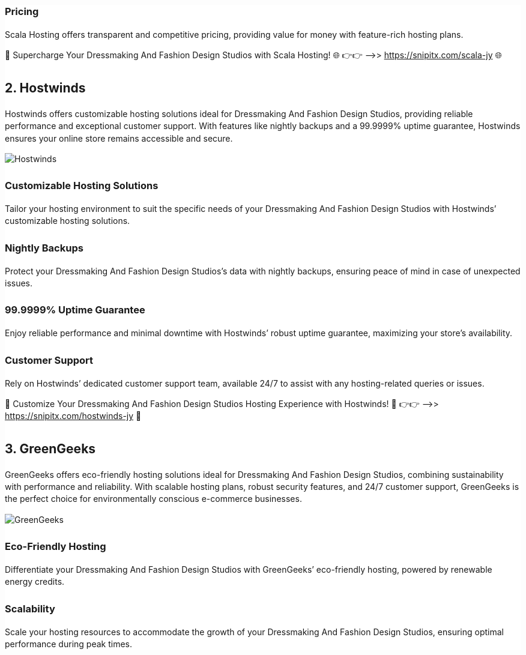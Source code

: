 ### Pricing
Scala Hosting offers transparent and competitive pricing, providing value for money with feature-rich hosting plans.

🚀 Supercharge Your Dressmaking And Fashion Design Studios with Scala Hosting! 🌐
👉👉 -->> https://snipitx.com/scala-jy 🌐

## 2. Hostwinds

Hostwinds offers customizable hosting solutions ideal for Dressmaking And Fashion Design Studios, providing reliable performance and exceptional customer support. With features like nightly backups and a 99.9999% uptime guarantee, Hostwinds ensures your online store remains accessible and secure.

![Hostwinds](https://i.imgur.com/53aSNXx.jpeg "Hostwinds Hosting")

### Customizable Hosting Solutions
Tailor your hosting environment to suit the specific needs of your Dressmaking And Fashion Design Studios with Hostwinds’ customizable hosting solutions.

### Nightly Backups
Protect your Dressmaking And Fashion Design Studios’s data with nightly backups, ensuring peace of mind in case of unexpected issues.

### 99.9999% Uptime Guarantee
Enjoy reliable performance and minimal downtime with Hostwinds’ robust uptime guarantee, maximizing your store’s availability.

### Customer Support
Rely on Hostwinds’ dedicated customer support team, available 24/7 to assist with any hosting-related queries or issues.

🌟 Customize Your Dressmaking And Fashion Design Studios Hosting Experience with Hostwinds! 🚀
👉👉 -->> https://snipitx.com/hostwinds-jy 🚀


## 3. GreenGeeks

GreenGeeks offers eco-friendly hosting solutions ideal for Dressmaking And Fashion Design Studios, combining sustainability with performance and reliability. With scalable hosting plans, robust security features, and 24/7 customer support, GreenGeeks is the perfect choice for environmentally conscious e-commerce businesses.

![GreenGeeks](https://i.imgur.com/eEwuntu.jpg "GreenGeeks Hosting")

### Eco-Friendly Hosting
Differentiate your Dressmaking And Fashion Design Studios with GreenGeeks’ eco-friendly hosting, powered by renewable energy credits.

### Scalability
Scale your hosting resources to accommodate the growth of your Dressmaking And Fashion Design Studios, ensuring optimal performance during peak times.

